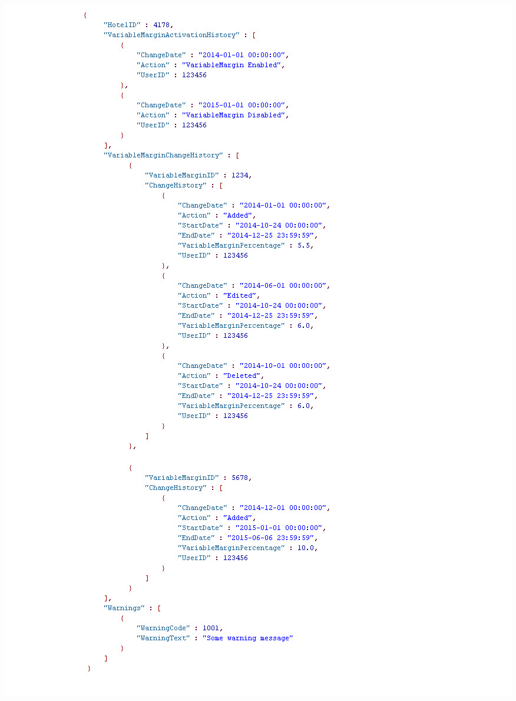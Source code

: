 ![](/images/accelerator_VariableMarginChangeHistoryGet_response_1.jpg)

![](/images/accelerator_VariableMarginChangeHistoryGet_response_2.jpg)
